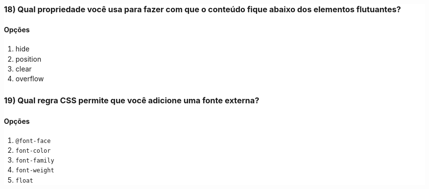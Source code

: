 ### 18) Qual propriedade você usa para fazer com que o conteúdo fique abaixo dos elementos flutuantes?

#### Opções

1. hide
2. position
3. clear
4. overflow

<solution style="display:none;">3</solution>

### 19) Qual regra CSS permite que você adicione uma fonte externa?

#### Opções

1. `@font-face`
2. `font-color`
3. `font-family`
4. `font-weight`
5. `float`

<solution style="display:none;">1</solution>